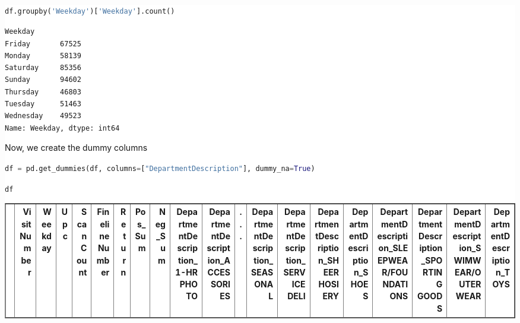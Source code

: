 

```python
df.groupby('Weekday')['Weekday'].count()
```




    Weekday
    Friday       67525
    Monday       58139
    Saturday     85356
    Sunday       94602
    Thursday     46803
    Tuesday      51463
    Wednesday    49523
    Name: Weekday, dtype: int64



Now, we create the dummy columns


```python
df = pd.get_dummies(df, columns=["DepartmentDescription"], dummy_na=True)
```


```python
df
```




<div>
<style scoped>
    .dataframe tbody tr th:only-of-type {
        vertical-align: middle;
    }

    .dataframe tbody tr th {
        vertical-align: top;
    }

    .dataframe thead th {
        text-align: right;
    }
</style>
<table border="1" class="dataframe">
  <thead>
    <tr style="text-align: right;">
      <th></th>
      <th>VisitNumber</th>
      <th>Weekday</th>
      <th>Upc</th>
      <th>ScanCount</th>
      <th>FinelineNumber</th>
      <th>Return</th>
      <th>Pos_Sum</th>
      <th>Neg_Sum</th>
      <th>DepartmentDescription_1-HR PHOTO</th>
      <th>DepartmentDescription_ACCESSORIES</th>
      <th>...</th>
      <th>DepartmentDescription_SEASONAL</th>
      <th>DepartmentDescription_SERVICE DELI</th>
      <th>DepartmentDescription_SHEER HOSIERY</th>
      <th>DepartmentDescription_SHOES</th>
      <th>DepartmentDescription_SLEEPWEAR/FOUNDATIONS</th>
      <th>DepartmentDescription_SPORTING GOODS</th>
      <th>DepartmentDescription_SWIMWEAR/OUTERWEAR</th>
      <th>DepartmentDescription_TOYS</th>